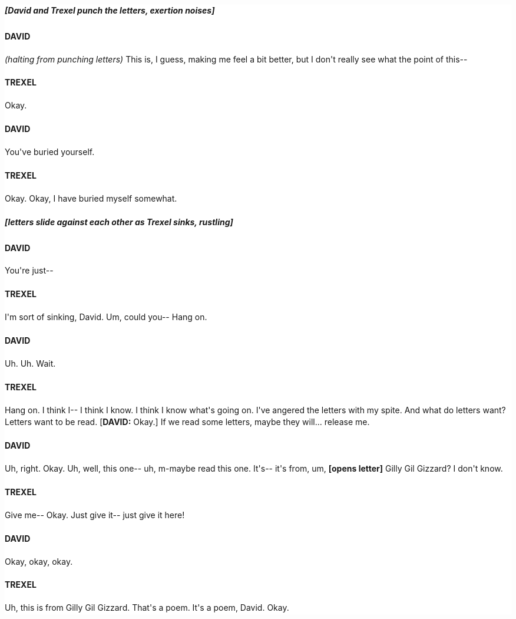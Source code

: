 ##### [David and Trexel punch the letters, exertion noises]

#### DAVID

_(halting from punching letters)_ This is, I guess, making me feel a bit better, but I don't really see what the point of this--

#### TREXEL

Okay.

#### DAVID

You've buried yourself.

#### TREXEL

Okay. Okay, I have buried myself somewhat.

##### [letters slide against each other as Trexel sinks, rustling]

#### DAVID

You're just--

#### TREXEL

I'm sort of sinking, David. Um, could you-- Hang on.

#### DAVID

Uh. Uh. Wait.

#### TREXEL

Hang on. I think I-- I think I know. I think I know what's going on. I've angered the letters with my spite. And what do letters want? Letters want to be read. [__DAVID:__ Okay.] If we read some letters, maybe they will... release me.

#### DAVID

Uh, right. Okay. Uh, well, this one-- uh, m-maybe read this one. It's-- it's from, um, __[opens letter]__ Gilly Gil Gizzard? I don't know.

#### TREXEL

Give me-- Okay. Just give it-- just give it here!

#### DAVID

Okay, okay, okay.

#### TREXEL

Uh, this is from Gilly Gil Gizzard. That's a poem. It's a poem, David. Okay.
